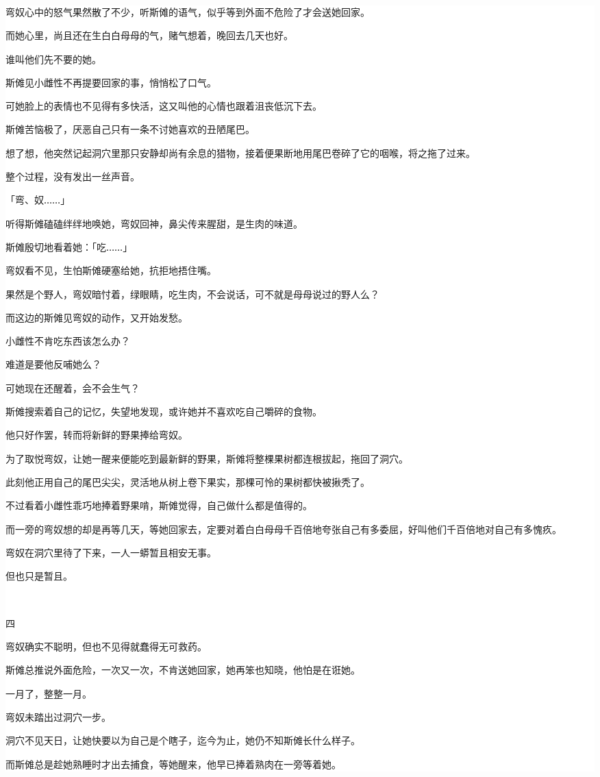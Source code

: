 弯奴心中的怒气果然散了不少，听斯傩的语气，似乎等到外面不危险了才会送她回家。

而她心里，尚且还在生白白母母的气，赌气想着，晚回去几天也好。

谁叫他们先不要的她。

斯傩见小雌性不再提要回家的事，悄悄松了口气。

可她脸上的表情也不见得有多快活，这又叫他的心情也跟着沮丧低沉下去。

斯傩苦恼极了，厌恶自己只有一条不讨她喜欢的丑陋尾巴。

想了想，他突然记起洞穴里那只安静却尚有余息的猎物，接着便果断地用尾巴卷碎了它的咽喉，将之拖了过来。

整个过程，没有发出一丝声音。

「弯、奴……」

听得斯傩磕磕绊绊地唤她，弯奴回神，鼻尖传来腥甜，是生肉的味道。

斯傩殷切地看着她：「吃……」

弯奴看不见，生怕斯傩硬塞给她，抗拒地捂住嘴。

果然是个野人，弯奴暗忖着，绿眼睛，吃生肉，不会说话，可不就是母母说过的野人么？

而这边的斯傩见弯奴的动作，又开始发愁。

小雌性不肯吃东西该怎么办？

难道是要他反哺她么？

可她现在还醒着，会不会生气？

斯傩搜索着自己的记忆，失望地发现，或许她并不喜欢吃自己嚼碎的食物。

他只好作罢，转而将新鲜的野果捧给弯奴。

为了取悦弯奴，让她一醒来便能吃到最新鲜的野果，斯傩将整棵果树都连根拔起，拖回了洞穴。

此刻他正用自己的尾巴尖尖，灵活地从树上卷下果实，那棵可怜的果树都快被揪秃了。

不过看着小雌性乖巧地捧着野果啃，斯傩觉得，自己做什么都是值得的。

而一旁的弯奴想的却是再等几天，等她回家去，定要对着白白母母千百倍地夸张自己有多委屈，好叫他们千百倍地对自己有多愧疚。

弯奴在洞穴里待了下来，一人一蟒暂且相安无事。

但也只是暂且。

 

四

弯奴确实不聪明，但也不见得就蠢得无可救药。

斯傩总推说外面危险，一次又一次，不肯送她回家，她再笨也知晓，他怕是在诳她。

一月了，整整一月。

弯奴未踏出过洞穴一步。

洞穴不见天日，让她快要以为自己是个瞎子，迄今为止，她仍不知斯傩长什么样子。

而斯傩总是趁她熟睡时才出去捕食，等她醒来，他早已捧着熟肉在一旁等着她。
